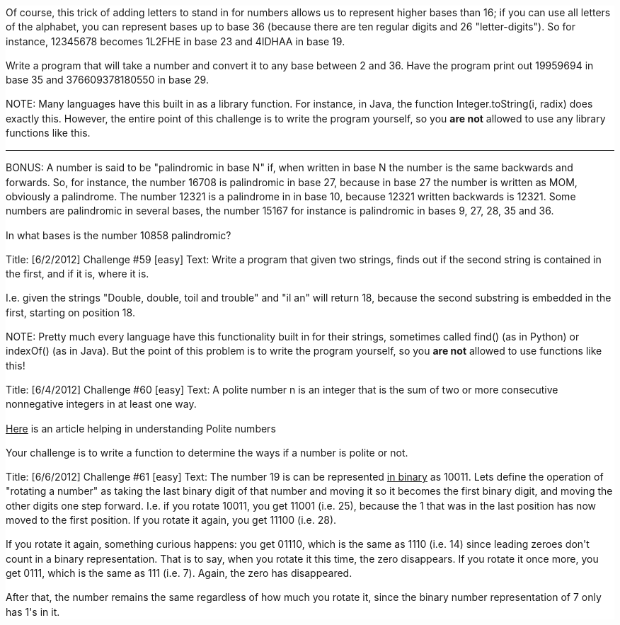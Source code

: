 Of course, this trick of adding letters to stand in for numbers allows us to represent higher bases than 16; if you can use all letters of the alphabet, you can represent bases up to base 36 (because there are ten regular digits and 26 "letter-digits"). So for instance, 12345678 becomes 1L2FHE in base 23 and 4IDHAA in base 19. 

Write a program that will take a number and convert it to any base between 2 and 36. Have the program print out 19959694 in base 35 and 376609378180550 in base 29. 

NOTE: Many languages have this built in as a library function. For instance, in Java, the function Integer.toString(i, radix) does exactly this. However, the entire point of this challenge is to write the program yourself, so you **are not** allowed to use any library functions like this.

***

BONUS: A number is said to be "palindromic in base N" if, when written in base N the number is the same backwards and forwards. So, for instance, the number 16708 is palindromic in base 27, because in base 27 the number is written as MOM, obviously a palindrome. The number 12321 is a palindrome in in base 10, because 12321 written backwards is 12321. Some numbers are palindromic in several bases, the number 15167 for instance is palindromic in bases 9, 27, 28, 35 and 36. 

In what bases is the number 10858 palindromic?


Title:  [6/2/2012] Challenge #59 [easy]
Text:  Write a program that given two strings, finds out if the second string is contained in the first, and if it is, where it is.

I.e. given the strings "Double, double, toil and trouble" and "il an" will return 18, because the second substring is embedded in the first, starting on position 18.

NOTE: Pretty much every language have this functionality built in for their strings, sometimes called find() (as in Python) or indexOf() (as in Java). But the point of this problem is to write the program yourself, so you **are not** allowed to use functions like this!


Title:  [6/4/2012] Challenge #60 [easy]
Text:  A polite number n is an integer that is the sum of two or more consecutive nonnegative integers in at least one way.

[Here](http://en.wikipedia.org/wiki/Polite_number) is an article helping in understanding Polite numbers

Your challenge is to write a function to determine the ways if a number is polite or not.


Title:  [6/6/2012] Challenge #61 [easy]
Text:  The number 19 is can be represented [in binary](http://en.wikipedia.org/wiki/Binary_numeral_system) as 10011. Lets define the operation of "rotating a number" as taking the last binary digit of that number and moving it so it becomes the first binary digit, and moving the other digits one step forward. I.e. if you rotate 10011, you get 11001 (i.e. 25), because the 1 that was in the last position has now moved to the first position. If you rotate it again, you get 11100 (i.e. 28).

If you rotate it again, something curious happens: you get 01110, which is the same as 1110 (i.e. 14) since leading zeroes don't count in a binary representation. That is to say, when you rotate it this time, the zero disappears. If you rotate it once more, you get 0111, which is the same as 111 (i.e. 7). Again, the zero has disappeared. 

After that, the number remains the same regardless of how much you rotate it, since the binary number representation of 7 only has 1's in it. 
